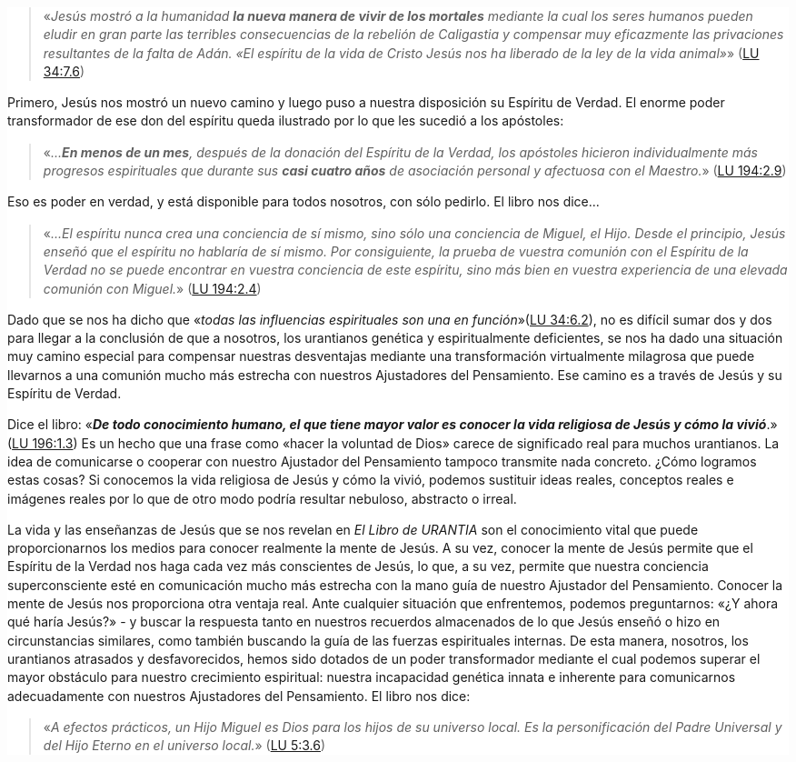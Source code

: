 > «_Jesús mostró a la humanidad ***la nueva manera de vivir de los mortales*** mediante la cual los seres humanos pueden eludir en gran parte las terribles consecuencias de la rebelión de Caligastia y compensar muy eficazmente las privaciones resultantes de la falta de Adán. «El espíritu de la vida de Cristo Jesús nos ha liberado de la ley de la vida animal»_» (<a id="a108_364"></a>[LU 34:7.6](/es/The_Urantia_Book/34#p7_6))

Primero, Jesús nos mostró un nuevo camino y luego puso a nuestra disposición su Espíritu de Verdad. El enorme poder transformador de ese don del espíritu queda ilustrado por lo que les sucedió a los apóstoles:

> «_...***En menos de un mes***, después de la donación del Espíritu de la Verdad, los apóstoles hicieron individualmente más progresos espirituales que durante sus ***casi cuatro años*** de asociación personal y afectuosa con el Maestro._» (<a id="a112_242"></a>[LU 194:2.9](/es/The_Urantia_Book/194#p2_9))

Eso es poder en verdad, y está disponible para todos nosotros, con sólo pedirlo. El libro nos dice...

> «_...El espíritu nunca crea una conciencia de sí mismo, sino sólo una conciencia de Miguel, el Hijo. Desde el principio, Jesús enseñó que el espíritu no hablaría de sí mismo. Por consiguiente, la prueba de vuestra comunión con el Espíritu de la Verdad no se puede encontrar en vuestra conciencia de este espíritu, sino más bien en vuestra experiencia de una elevada comunión con Miguel._» (<a id="a116_395"></a>[LU 194:2.4](/es/The_Urantia_Book/194#p2_4))

Dado que se nos ha dicho que «_todas las influencias espirituales son una en función_»(<a id="a118_87"></a>[LU 34:6.2](/es/The_Urantia_Book/34#p6_2)), no es difícil sumar dos y dos para llegar a la conclusión de que a nosotros, los urantianos genética y espiritualmente deficientes, se nos ha dado una situación muy camino especial para compensar nuestras desventajas mediante una transformación virtualmente milagrosa que puede llevarnos a una comunión mucho más estrecha con nuestros Ajustadores del Pensamiento. Ese camino es a través de Jesús y su Espíritu de Verdad.

Dice el libro: «***De todo conocimiento humano, el que tiene mayor valor es conocer la vida religiosa de Jesús y cómo la vivió***.» (<a id="a120_133"></a>[LU 196:1.3](/es/The_Urantia_Book/196#p1_3)) Es un hecho que una frase como «hacer la voluntad de Dios» carece de significado real para muchos urantianos. La idea de comunicarse o cooperar con nuestro Ajustador del Pensamiento tampoco transmite nada concreto. ¿Cómo logramos estas cosas? Si conocemos la vida religiosa de Jesús y cómo la vivió, podemos sustituir ideas reales, conceptos reales e imágenes reales por lo que de otro modo podría resultar nebuloso, abstracto o irreal.

La vida y las enseñanzas de Jesús que se nos revelan en _El Libro de URANTIA_ son el conocimiento vital que puede proporcionarnos los medios para conocer realmente la mente de Jesús. A su vez, conocer la mente de Jesús permite que el Espíritu de la Verdad nos haga cada vez más conscientes de Jesús, lo que, a su vez, permite que nuestra conciencia superconsciente esté en comunicación mucho más estrecha con la mano guía de nuestro Ajustador del Pensamiento. Conocer la mente de Jesús nos proporciona otra ventaja real. Ante cualquier situación que enfrentemos, podemos preguntarnos: «¿Y ahora qué haría Jesús?» - y buscar la respuesta tanto en nuestros recuerdos almacenados de lo que Jesús enseñó o hizo en circunstancias similares, como también buscando la guía de las fuerzas espirituales internas. De esta manera, nosotros, los urantianos atrasados y desfavorecidos, hemos sido dotados de un poder transformador mediante el cual podemos superar el mayor obstáculo para nuestro crecimiento espiritual: nuestra incapacidad genética innata e inherente para comunicarnos adecuadamente con nuestros Ajustadores del Pensamiento. El libro nos dice:

> «_A efectos prácticos, un Hijo Miguel es Dios para los hijos de su universo local. Es la personificación del Padre Universal y del Hijo Eterno en el universo local._» (<a id="a124_170"></a>[LU 5:3.6](/es/The_Urantia_Book/5#p3_6))
